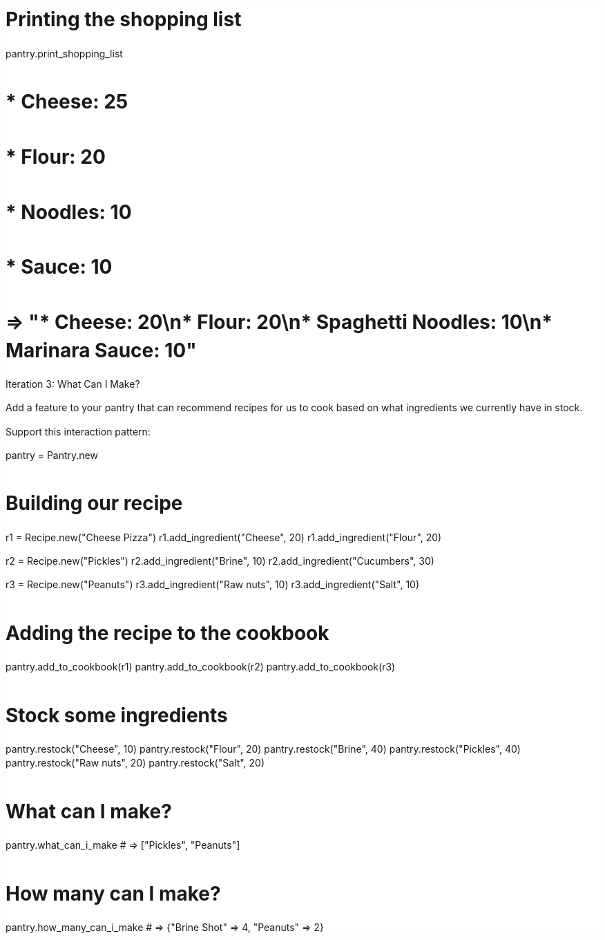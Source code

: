 # Printing the shopping list
pantry.print_shopping_list
# * Cheese: 25
# * Flour: 20
# * Noodles: 10
# * Sauce: 10
# => "* Cheese: 20\n* Flour: 20\n* Spaghetti Noodles: 10\n* Marinara Sauce: 10"
Iteration 3: What Can I Make?

Add a feature to your pantry that can recommend recipes for us to cook based on what ingredients we currently have in stock.

Support this interaction pattern:

pantry = Pantry.new

# Building our recipe
r1 = Recipe.new("Cheese Pizza")
r1.add_ingredient("Cheese", 20)
r1.add_ingredient("Flour", 20)

r2 = Recipe.new("Pickles")
r2.add_ingredient("Brine", 10)
r2.add_ingredient("Cucumbers", 30)

r3 = Recipe.new("Peanuts")
r3.add_ingredient("Raw nuts", 10)
r3.add_ingredient("Salt", 10)


# Adding the recipe to the cookbook
pantry.add_to_cookbook(r1)
pantry.add_to_cookbook(r2)
pantry.add_to_cookbook(r3)

# Stock some ingredients
pantry.restock("Cheese", 10)
pantry.restock("Flour", 20)
pantry.restock("Brine", 40)
pantry.restock("Pickles", 40)
pantry.restock("Raw nuts", 20)
pantry.restock("Salt", 20)

# What can I make?
pantry.what_can_i_make # => ["Pickles", "Peanuts"]

# How many can I make?
pantry.how_many_can_i_make # => {"Brine Shot" => 4, "Peanuts" => 2}
